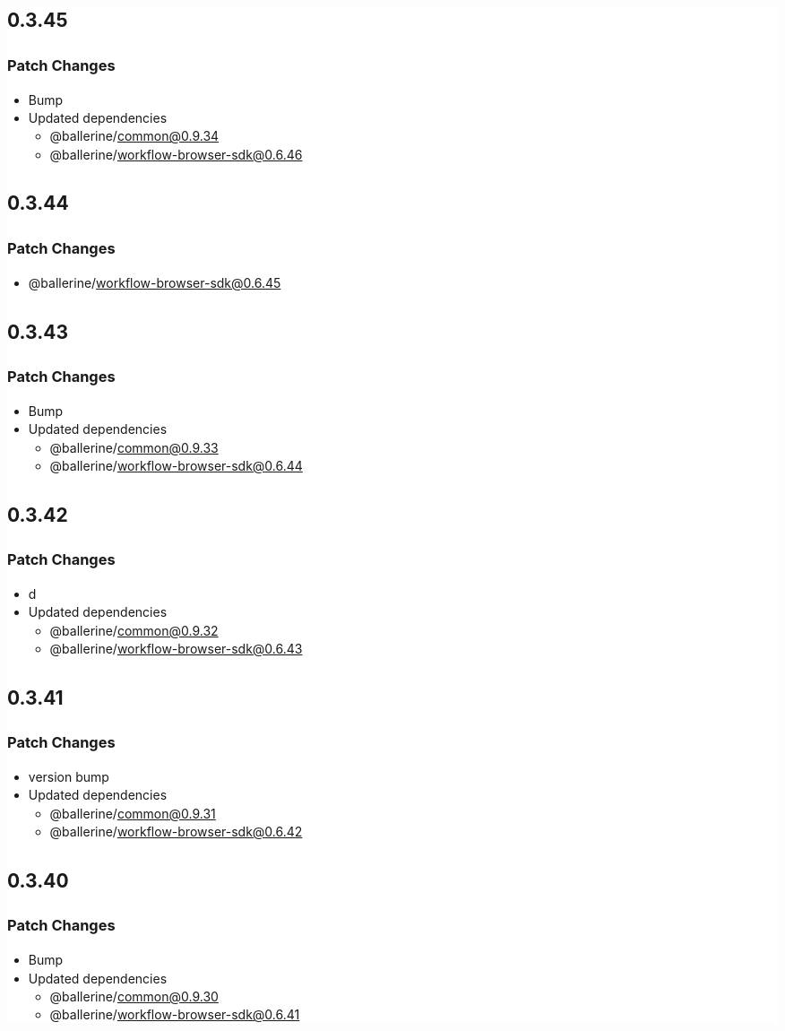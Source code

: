 ## 0.3.45

### Patch Changes

- Bump
- Updated dependencies
  - @ballerine/common@0.9.34
  - @ballerine/workflow-browser-sdk@0.6.46

## 0.3.44

### Patch Changes

- @ballerine/workflow-browser-sdk@0.6.45

## 0.3.43

### Patch Changes

- Bump
- Updated dependencies
  - @ballerine/common@0.9.33
  - @ballerine/workflow-browser-sdk@0.6.44

## 0.3.42

### Patch Changes

- d
- Updated dependencies
  - @ballerine/common@0.9.32
  - @ballerine/workflow-browser-sdk@0.6.43

## 0.3.41

### Patch Changes

- version bump
- Updated dependencies
  - @ballerine/common@0.9.31
  - @ballerine/workflow-browser-sdk@0.6.42

## 0.3.40

### Patch Changes

- Bump
- Updated dependencies
  - @ballerine/common@0.9.30
  - @ballerine/workflow-browser-sdk@0.6.41
